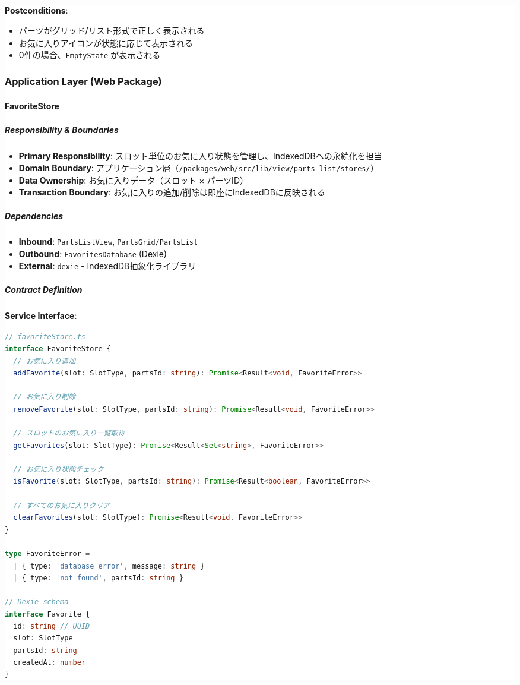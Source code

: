 **Postconditions**:

- パーツがグリッド/リスト形式で正しく表示される
- お気に入りアイコンが状態に応じて表示される
- 0件の場合、`EmptyState` が表示される

### Application Layer (Web Package)

#### FavoriteStore

##### Responsibility & Boundaries

- **Primary Responsibility**: スロット単位のお気に入り状態を管理し、IndexedDBへの永続化を担当
- **Domain Boundary**: アプリケーション層（`/packages/web/src/lib/view/parts-list/stores/`）
- **Data Ownership**: お気に入りデータ（スロット × パーツID）
- **Transaction Boundary**: お気に入りの追加/削除は即座にIndexedDBに反映される

##### Dependencies

- **Inbound**: `PartsListView`, `PartsGrid/PartsList`
- **Outbound**: `FavoritesDatabase` (Dexie)
- **External**: `dexie` - IndexedDB抽象化ライブラリ

##### Contract Definition

**Service Interface**:

```typescript
// favoriteStore.ts
interface FavoriteStore {
  // お気に入り追加
  addFavorite(slot: SlotType, partsId: string): Promise<Result<void, FavoriteError>>

  // お気に入り削除
  removeFavorite(slot: SlotType, partsId: string): Promise<Result<void, FavoriteError>>

  // スロットのお気に入り一覧取得
  getFavorites(slot: SlotType): Promise<Result<Set<string>, FavoriteError>>

  // お気に入り状態チェック
  isFavorite(slot: SlotType, partsId: string): Promise<Result<boolean, FavoriteError>>

  // すべてのお気に入りクリア
  clearFavorites(slot: SlotType): Promise<Result<void, FavoriteError>>
}

type FavoriteError =
  | { type: 'database_error', message: string }
  | { type: 'not_found', partsId: string }

// Dexie schema
interface Favorite {
  id: string // UUID
  slot: SlotType
  partsId: string
  createdAt: number
}
```
